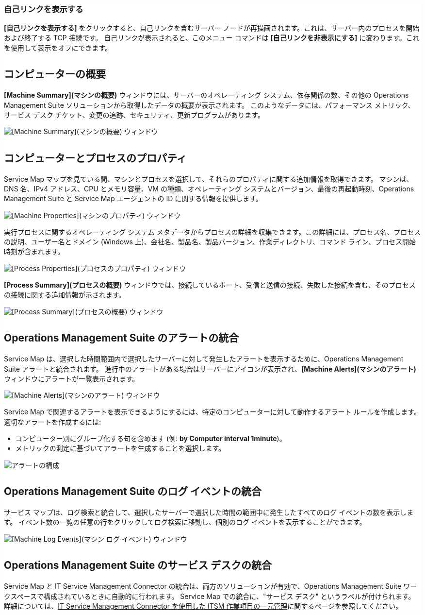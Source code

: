 ### <a name="show-self-links"></a>自己リンクを表示する
**[自己リンクを表示する]** をクリックすると、自己リンクを含むサーバー ノードが再描画されます。これは、サーバー内のプロセスを開始および終了する TCP 接続です。 自己リンクが表示されると、このメニュー コマンドは **[自己リンクを非表示にする]** に変わります。これを使用して表示をオフにできます。

## <a name="computer-summary"></a>コンピューターの概要
**[Machine Summary]\(マシンの概要\)** ウィンドウには、サーバーのオペレーティング システム、依存関係の数、その他の Operations Management Suite ソリューションから取得したデータの概要が表示されます。 このようなデータには、パフォーマンス メトリック、サービス デスク チケット、変更の追跡、セキュリティ、更新プログラムがあります。

![[Machine Summary]\(マシンの概要\) ウィンドウ](media/oms-service-map/machine-summary.png)

## <a name="computer-and-process-properties"></a>コンピューターとプロセスのプロパティ
Service Map マップを見ている間、マシンとプロセスを選択して、それらのプロパティに関する追加情報を取得できます。 マシンは、DNS 名、IPv4 アドレス、CPU とメモリ容量、VM の種類、オペレーティング システムとバージョン、最後の再起動時刻、Operations Management Suite と Service Map エージェントの ID に関する情報を提供します。

![[Machine Properties]\(マシンのプロパティ\) ウィンドウ](media/oms-service-map/machine-properties.png)

実行プロセスに関するオペレーティング システム メタデータからプロセスの詳細を収集できます。この詳細には、プロセス名、プロセスの説明、ユーザー名とドメイン (Windows 上)、会社名、製品名、製品バージョン、作業ディレクトリ、コマンド ライン、プロセス開始時刻が含まれます。

![[Process Properties]\(プロセスのプロパティ\) ウィンドウ](media/oms-service-map/process-properties.png)

**[Process Summary]\(プロセスの概要\)** ウィンドウでは、接続しているポート、受信と送信の接続、失敗した接続を含む、そのプロセスの接続に関する追加情報が示されます。

![[Process Summary]\(プロセスの概要\) ウィンドウ](media/oms-service-map/process-summary.png)

## <a name="operations-management-suite-alerts-integration"></a>Operations Management Suite のアラートの統合
Service Map は、選択した時間範囲内で選択したサーバーに対して発生したアラートを表示するために、Operations Management Suite アラートと統合されます。 進行中のアラートがある場合はサーバーにアイコンが表示され、**[Machine Alerts]\(マシンのアラート\)** ウィンドウにアラートが一覧表示されます。

![[Machine Alerts]\(マシンのアラート\) ウィンドウ](media/oms-service-map/machine-alerts.png)

Service Map で関連するアラートを表示できるようにするには、特定のコンピューターに対して動作するアラート ルールを作成します。 適切なアラートを作成するには:
- コンピューター別にグループ化する句を含めます (例: **by Computer interval 1minute**)。
- メトリックの測定に基づいてアラートを生成することを選択します。

![アラートの構成](media/oms-service-map/alert-configuration.png)


## <a name="operations-management-suite-log-events-integration"></a>Operations Management Suite のログ イベントの統合
サービス マップは、ログ検索と統合して、選択したサーバーで選択した時間の範囲中に発生したすべてのログ イベントの数を表示します。 イベント数の一覧の任意の行をクリックしてログ検索に移動し、個別のログ イベントを表示することができます。

![[Machine Log Events]\(マシン ログ イベント\) ウィンドウ](media/oms-service-map/log-events.png)

## <a name="operations-management-suite-service-desk-integration"></a>Operations Management Suite のサービス デスクの統合
Service Map と IT Service Management Connector の統合は、両方のソリューションが有効で、Operations Management Suite ワークスペースで構成されているときに自動的に行われます。 Service Map での統合に、"サービス デスク" というラベルが付けられます。 詳細については、[IT Service Management Connector を使用した ITSM 作業項目の一元管理](https://docs.microsoft.com/azure/log-analytics/log-analytics-itsmc-overview)に関するページを参照してください。
